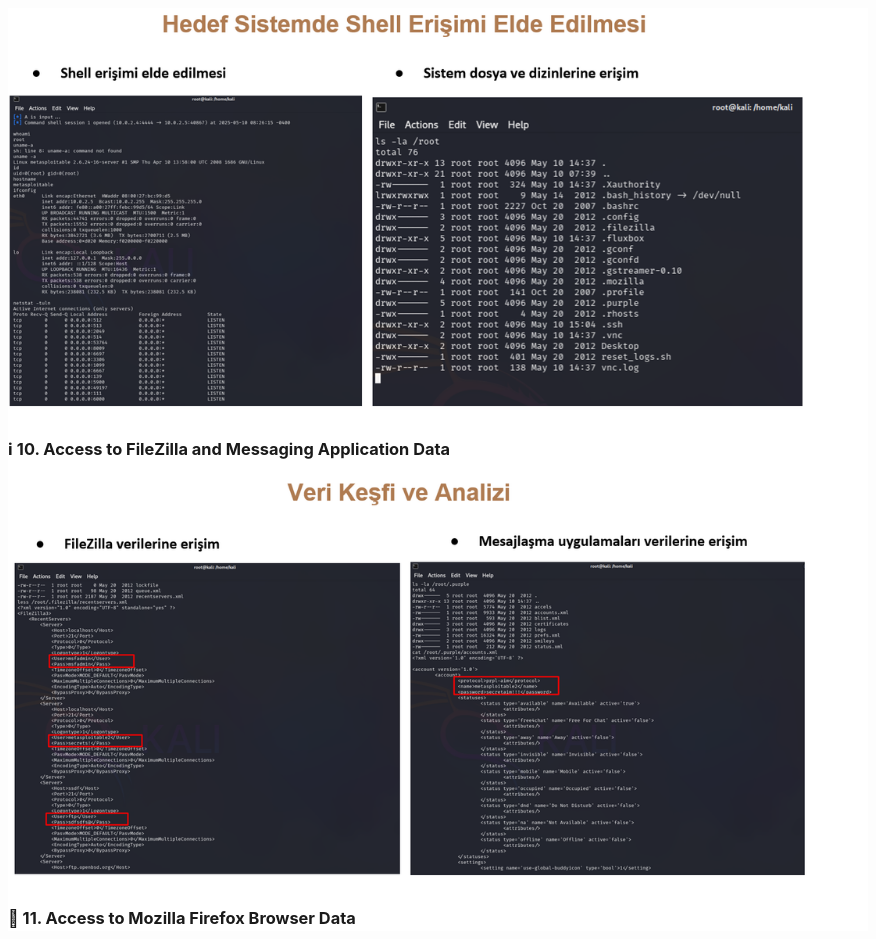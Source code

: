 <img src="PenetrationTestingSteps/Screenshot_12.png" width="800"/>

### :information_source: 10. Access to FileZilla and Messaging Application Data
<img src="PenetrationTestingSteps/Screenshot_13.png" width="800"/>

### 📁 11. Access to Mozilla Firefox Browser Data